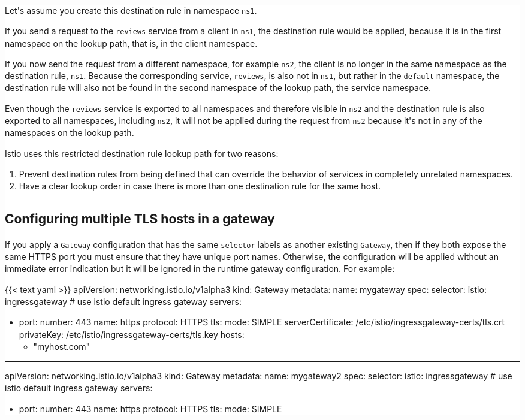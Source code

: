 Let's assume you create this destination rule in namespace `ns1`.

If you send a request to the `reviews` service from a client in `ns1`, the destination
rule would be applied, because it is in the first namespace on the lookup path, that is,
in the client namespace.

If you now send the request from a different namespace, for example `ns2`,
the client is no longer in the same namespace as the destination rule, `ns1`.
Because the corresponding service, `reviews`, is also not in `ns1`, but rather in the
`default` namespace, the destination rule will also not be found in the second namespace
of the lookup path, the service namespace.

Even though the `reviews` service is exported to all namespaces and therefore visible
in `ns2` and the destination rule is also exported to all namespaces, including `ns2`,
it will not be applied during the request from `ns2` because it's not in any
of the namespaces on the lookup path.

Istio uses this restricted destination rule lookup path for two reasons:

1. Prevent destination rules from being defined that can override the behavior of services
   in completely unrelated namespaces.
1. Have a clear lookup order in case there is more than one destination rule for
   the same host.

## Configuring multiple TLS hosts in a gateway

If you apply a `Gateway` configuration that has the same `selector` labels as another
existing `Gateway`, then if they both expose the same HTTPS port you must ensure that they have
unique port names. Otherwise, the configuration will be applied without an immediate error indication
but it will be ignored in the runtime gateway configuration. For example:

{{< text yaml >}}
apiVersion: networking.istio.io/v1alpha3
kind: Gateway
metadata:
  name: mygateway
spec:
  selector:
    istio: ingressgateway # use istio default ingress gateway
  servers:
  - port:
      number: 443
      name: https
      protocol: HTTPS
    tls:
      mode: SIMPLE
      serverCertificate: /etc/istio/ingressgateway-certs/tls.crt
      privateKey: /etc/istio/ingressgateway-certs/tls.key
    hosts:
    - "myhost.com"
---
apiVersion: networking.istio.io/v1alpha3
kind: Gateway
metadata:
  name: mygateway2
spec:
  selector:
    istio: ingressgateway # use istio default ingress gateway
  servers:
  - port:
      number: 443
      name: https
      protocol: HTTPS
    tls:
      mode: SIMPLE